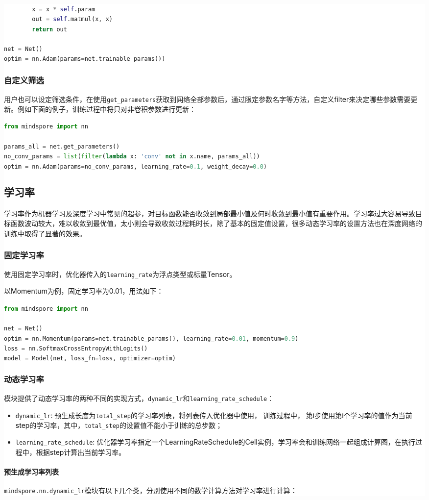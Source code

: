 ```python
        x = x * self.param
        out = self.matmul(x, x)
        return out

net = Net()
optim = nn.Adam(params=net.trainable_params())
```

### 自定义筛选

用户也可以设定筛选条件，在使用`get_parameters`获取到网络全部参数后，通过限定参数名字等方法，自定义filter来决定哪些参数需要更新。例如下面的例子，训练过程中将只对非卷积参数进行更新：

```python
from mindspore import nn

params_all = net.get_parameters()
no_conv_params = list(filter(lambda x: 'conv' not in x.name, params_all))
optim = nn.Adam(params=no_conv_params, learning_rate=0.1, weight_decay=0.0)
```

## 学习率

学习率作为机器学习及深度学习中常见的超参，对目标函数能否收敛到局部最小值及何时收敛到最小值有重要作用。学习率过大容易导致目标函数波动较大，难以收敛到最优值，太小则会导致收敛过程耗时长，除了基本的固定值设置，很多动态学习率的设置方法也在深度网络的训练中取得了显著的效果。

### 固定学习率

使用固定学习率时，优化器传入的`learning_rate`为浮点类型或标量Tensor。

以Momentum为例，固定学习率为0.01，用法如下：

```python
from mindspore import nn

net = Net()
optim = nn.Momentum(params=net.trainable_params(), learning_rate=0.01, momentum=0.9)
loss = nn.SoftmaxCrossEntropyWithLogits()
model = Model(net, loss_fn=loss, optimizer=optim)
```

### 动态学习率

模块提供了动态学习率的两种不同的实现方式，`dynamic_lr`和`learning_rate_schedule`：

- `dynamic_lr`: 预生成长度为`total_step`的学习率列表，将列表传入优化器中使用， 训练过程中， 第i步使用第i个学习率的值作为当前step的学习率，其中，`total_step`的设置值不能小于训练的总步数；

- `learning_rate_schedule`: 优化器学习率指定一个LearningRateSchedule的Cell实例，学习率会和训练网络一起组成计算图，在执行过程中，根据step计算出当前学习率。

#### 预生成学习率列表

`mindspore.nn.dynamic_lr`模块有以下几个类，分别使用不同的数学计算方法对学习率进行计算：
